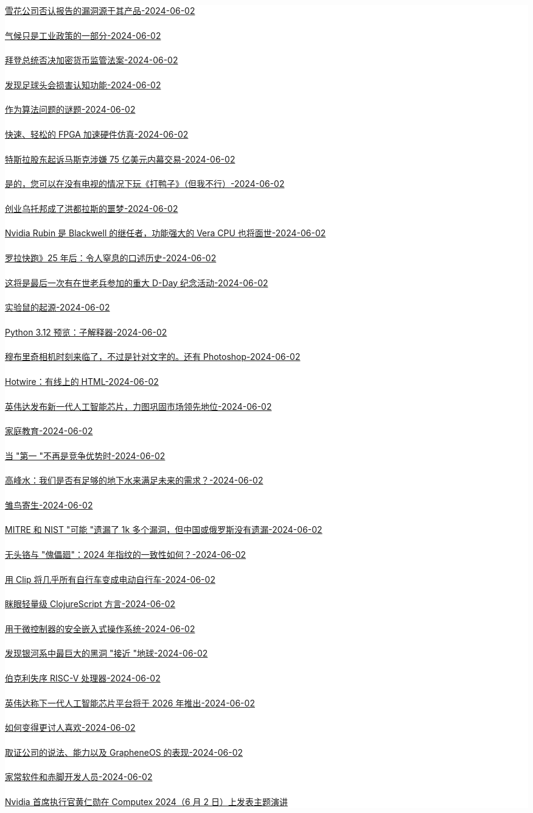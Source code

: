 <a target=_blank rel=nofollow href="https://therecord.media/snowflake-response-reported-breach-santander-ticketmaster" >雪花公司否认报告的漏洞源于其产品-2024-06-02</a><br/><br/><a target=_blank rel=nofollow href="https://www.noahpinion.blog/p/climate-is-just-one-piece-of-industrial" >气候只是工业政策的一部分-2024-06-02</a><br/><br/><a target=_blank rel=nofollow href="https://techcrunch.com/2024/06/01/president-biden-vetoes-crypto-custody-bill/" >拜登总统否决加密货币监管法案-2024-06-02</a><br/><br/><a target=_blank rel=nofollow href="https://www.psypost.org/soccer-heading-found-to-impair-cognitive-function/" >发现足球头会损害认知功能-2024-06-02</a><br/><br/><a target=_blank rel=nofollow href="https://www.alperenkeles.com/blog/puzzles-and-algorithms" >作为算法问题的谜题-2024-06-02</a><br/><br/><a target=_blank rel=nofollow href="https://github.com/firesim/firesim" >快速、轻松的 FPGA 加速硬件仿真-2024-06-02</a><br/><br/><a target=_blank rel=nofollow href="https://www.reuters.com/legal/tesla-shareholder-sues-musk-alleged-75-billion-insider-trading-2024-06-01/" >特斯拉股东起诉马斯克涉嫌 75 亿美元内幕交易-2024-06-02</a><br/><br/><a target=_blank rel=nofollow href="https://nicole.express/2024/no-screen-no-cpu-one-problem.html" >是的，您可以在没有电视的情况下玩《打鸭子》（但我不行）-2024-06-02</a><br/><br/><a target=_blank rel=nofollow href="https://foreignpolicy.com/2024/01/24/honduras-zedes-us-prospera-world-bank-biden-castro/" >创业乌托邦成了洪都拉斯的噩梦-2024-06-02</a><br/><br/><a target=_blank rel=nofollow href="https://www.tomshardware.com/pc-components/gpus/nvidia-rubin-revealed-as-blackwell-successor-powerful-vera-cpu-coming-too" >Nvidia Rubin 是 Blackwell 的继任者，功能强大的 Vera CPU 也将面世-2024-06-02</a><br/><br/><a target=_blank rel=nofollow href="https://www.vanityfair.com/hollywood/story/run-lola-run-25th-anniversary" >罗拉快跑》25 年后：令人窒息的口述历史-2024-06-02</a><br/><br/><a target=_blank rel=nofollow href="https://www.cnn.com/2024/06/02/europe/d-day-80th-anniversary-commemoration-preview-intl/index.html" >这将是最后一次有在世老兵参加的重大 D-Day 纪念活动-2024-06-02</a><br/><br/><a target=_blank rel=nofollow href="https://press.asimov.com/articles/mouse-microscope" >实验鼠的起源-2024-06-02</a><br/><br/><a target=_blank rel=nofollow href="https://realpython.com/python312-subinterpreters/" >Python 3.12 预览：子解释器-2024-06-02</a><br/><br/><a target=_blank rel=nofollow href="https://interconnected.org/home/2024/05/31/camera" >穆布里奇相机时刻来临了，不过是针对文字的。还有 Photoshop-2024-06-02</a><br/><br/><a target=_blank rel=nofollow href="https://hotwired.dev/" >Hotwire：有线上的 HTML-2024-06-02</a><br/><br/><a target=_blank rel=nofollow href="https://www.ft.com/content/be7e7937-7c1f-442e-b0ed-ec630406af0f" >英伟达发布新一代人工智能芯片，力图巩固市场领先地位-2024-06-02</a><br/><br/><a target=_blank rel=nofollow href="https://www.teamten.com/lawrence/writings/homeschooling.html" >家庭教育-2024-06-02</a><br/><br/><a target=_blank rel=nofollow href="https://longform.asmartbear.com/first-competitive-advantage/" >当 "第一 "不再是竞争优势时-2024-06-02</a><br/><br/><a target=_blank rel=nofollow href="https://mavensnotebook.com/2024/05/10/pnnl-peak-water-do-we-have-enough-groundwater-to-meet-future-need/" >高峰水：我们是否有足够的地下水来满足未来的需求？-2024-06-02</a><br/><br/><a target=_blank rel=nofollow href="https://en.wikipedia.org/wiki/Brood_parasitism" >雏鸟寄生-2024-06-02</a><br/><br/><a target=_blank rel=nofollow href="https://blog.arpsyndicate.io/over-a-1000-vulnerabilities-that-mitre-nist-might-have-missed-but-china-or-russia-did-not-871b2364a526?gi=865b383ff60c" >MITRE 和 NIST "可能 "遗漏了 1k 多个漏洞，但中国或俄罗斯没有遗漏-2024-06-02</a><br/><br/><a target=_blank rel=nofollow href="https://deviceandbrowserinfo.com/learning_zone/articles/fingerprint-unmodified-chrome-puppeteer" >无头铬与 "傀儡廻"：2024 年指纹的一致性如何？-2024-06-02</a><br/><br/><a target=_blank rel=nofollow href="https://arstechnica.com/cars/2024/05/turn-almost-any-bike-into-an-e-bike-with-the-clip/" >用 Clip 将几乎所有自行车变成电动自行车-2024-06-02</a><br/><br/><a target=_blank rel=nofollow href="https://github.com/squint-cljs/squint" >眯眼轻量级 ClojureScript 方言-2024-06-02</a><br/><br/><a target=_blank rel=nofollow href="https://tockos.org/" >用于微控制器的安全嵌入式操作系统-2024-06-02</a><br/><br/><a target=_blank rel=nofollow href="https://www.livescience.com/space/black-holes/largest-known-baby-black-hole-discovered-extremely-close-to-earth" >发现银河系中最巨大的黑洞 "接近 "地球-2024-06-02</a><br/><br/><a target=_blank rel=nofollow href="https://boom-core.org/" >伯克利失序 RISC-V 处理器-2024-06-02</a><br/><br/><a target=_blank rel=nofollow href="https://www.reuters.com/technology/nvidia-says-its-next-generation-ai-chip-platform-be-rolled-out-2026-2024-06-02/" >英伟达称下一代人工智能芯片平台将于 2026 年推出-2024-06-02</a><br/><br/><a target=_blank rel=nofollow href="https://www.readtheprofile.com/p/how-to-become-more-likable-charismatic" >如何变得更讨人喜欢-2024-06-02</a><br/><br/><a target=_blank rel=nofollow href="https://discuss.privacyguides.net/t/claims-made-by-forensics-companies-their-capabilities-and-how-grapheneos-fares/18445" >取证公司的说法、能力以及 GrapheneOS 的表现-2024-06-02</a><br/><br/><a target=_blank rel=nofollow href="https://maggieappleton.com/home-cooked-software" >家常软件和赤脚开发人员-2024-06-02</a><br/><br/><a target=_blank rel=nofollow href="https://www.youtube.com/watch?v=pKXDVsWZmUU" >Nvidia 首席执行官黄仁勋在 Computex 2024（6 月 2 日）上发表主题演讲